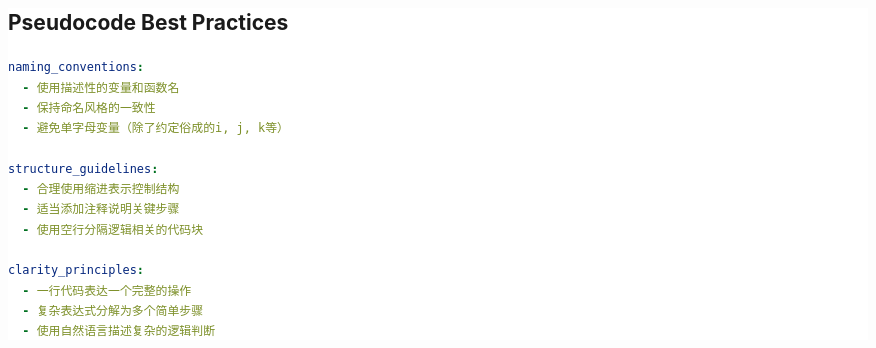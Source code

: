 ## Pseudocode Best Practices
```yaml
naming_conventions:
  - 使用描述性的变量和函数名
  - 保持命名风格的一致性
  - 避免单字母变量（除了约定俗成的i, j, k等）

structure_guidelines:
  - 合理使用缩进表示控制结构
  - 适当添加注释说明关键步骤
  - 使用空行分隔逻辑相关的代码块

clarity_principles:
  - 一行代码表达一个完整的操作
  - 复杂表达式分解为多个简单步骤
  - 使用自然语言描述复杂的逻辑判断
```
